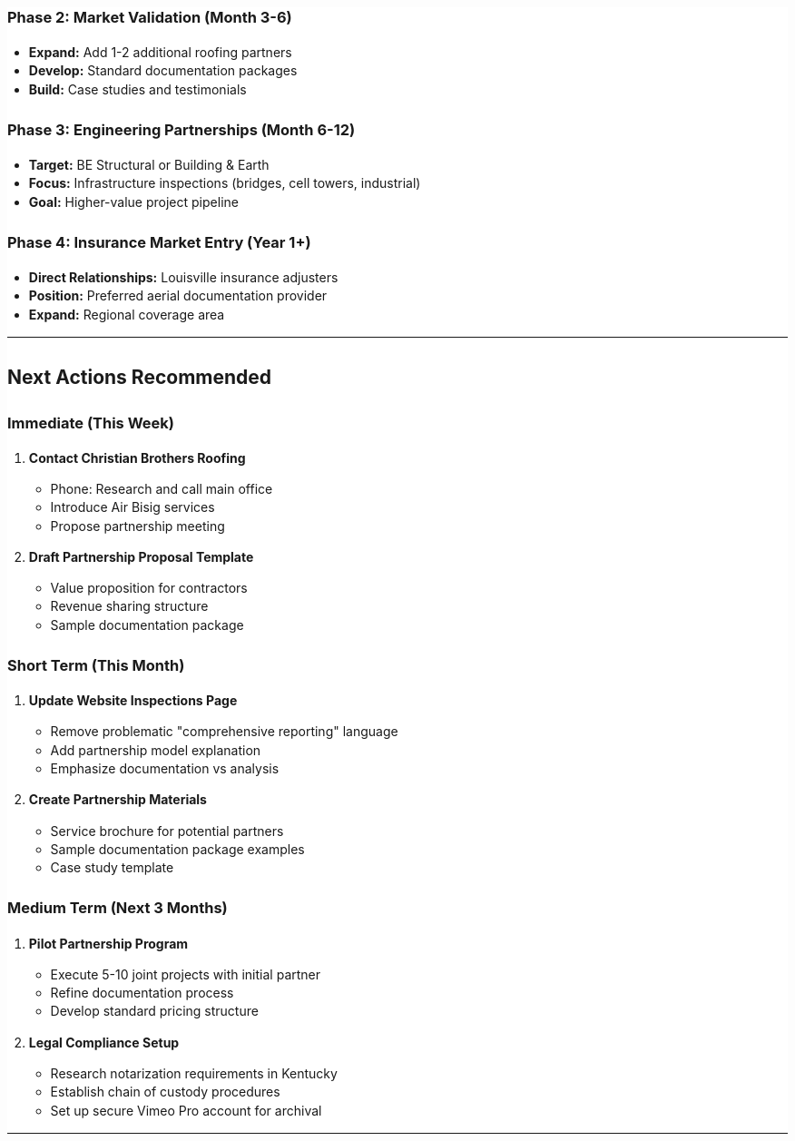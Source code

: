 ### **Phase 2: Market Validation (Month 3-6)**
- **Expand:** Add 1-2 additional roofing partners
- **Develop:** Standard documentation packages  
- **Build:** Case studies and testimonials

### **Phase 3: Engineering Partnerships (Month 6-12)**
- **Target:** BE Structural or Building & Earth
- **Focus:** Infrastructure inspections (bridges, cell towers, industrial)
- **Goal:** Higher-value project pipeline

### **Phase 4: Insurance Market Entry (Year 1+)**
- **Direct Relationships:** Louisville insurance adjusters
- **Position:** Preferred aerial documentation provider
- **Expand:** Regional coverage area

---

## Next Actions Recommended

### **Immediate (This Week)**
1. **Contact Christian Brothers Roofing**
   - Phone: Research and call main office
   - Introduce Air Bisig services
   - Propose partnership meeting

2. **Draft Partnership Proposal Template**
   - Value proposition for contractors
   - Revenue sharing structure
   - Sample documentation package

### **Short Term (This Month)**
1. **Update Website Inspections Page**
   - Remove problematic "comprehensive reporting" language
   - Add partnership model explanation
   - Emphasize documentation vs analysis

2. **Create Partnership Materials**
   - Service brochure for potential partners
   - Sample documentation package examples
   - Case study template

### **Medium Term (Next 3 Months)**
1. **Pilot Partnership Program**
   - Execute 5-10 joint projects with initial partner
   - Refine documentation process
   - Develop standard pricing structure

2. **Legal Compliance Setup**
   - Research notarization requirements in Kentucky
   - Establish chain of custody procedures  
   - Set up secure Vimeo Pro account for archival

---